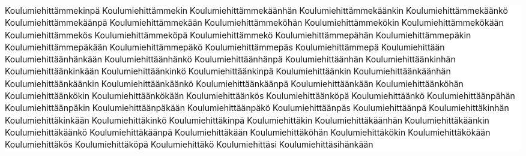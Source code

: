 Koulumiehittämmekinpä
Koulumiehittämmekin
Koulumiehittämmekäänhän
Koulumiehittämmekäänkin
Koulumiehittämmekäänkö
Koulumiehittämmekäänpä
Koulumiehittämmekään
Koulumiehittämmeköhän
Koulumiehittämmekökin
Koulumiehittämmekökään
Koulumiehittämmekös
Koulumiehittämmeköpä
Koulumiehittämmekö
Koulumiehittämmepähän
Koulumiehittämmepäkin
Koulumiehittämmepäkään
Koulumiehittämmepäkö
Koulumiehittämmepäs
Koulumiehittämmepä
Koulumiehittään
Koulumiehittäänhänkään
Koulumiehittäänhänkö
Koulumiehittäänhänpä
Koulumiehittäänhän
Koulumiehittäänkinhän
Koulumiehittäänkinkään
Koulumiehittäänkinkö
Koulumiehittäänkinpä
Koulumiehittäänkin
Koulumiehittäänkäänhän
Koulumiehittäänkäänkin
Koulumiehittäänkäänkö
Koulumiehittäänkäänpä
Koulumiehittäänkään
Koulumiehittäänköhän
Koulumiehittäänkökin
Koulumiehittäänkökään
Koulumiehittäänkös
Koulumiehittäänköpä
Koulumiehittäänkö
Koulumiehittäänpähän
Koulumiehittäänpäkin
Koulumiehittäänpäkään
Koulumiehittäänpäkö
Koulumiehittäänpäs
Koulumiehittäänpä
Koulumiehittäkinhän
Koulumiehittäkinkään
Koulumiehittäkinkö
Koulumiehittäkinpä
Koulumiehittäkin
Koulumiehittäkäänhän
Koulumiehittäkäänkin
Koulumiehittäkäänkö
Koulumiehittäkäänpä
Koulumiehittäkään
Koulumiehittäköhän
Koulumiehittäkökin
Koulumiehittäkökään
Koulumiehittäkös
Koulumiehittäköpä
Koulumiehittäkö
Koulumiehittäsi
Koulumiehittäsihänkään
